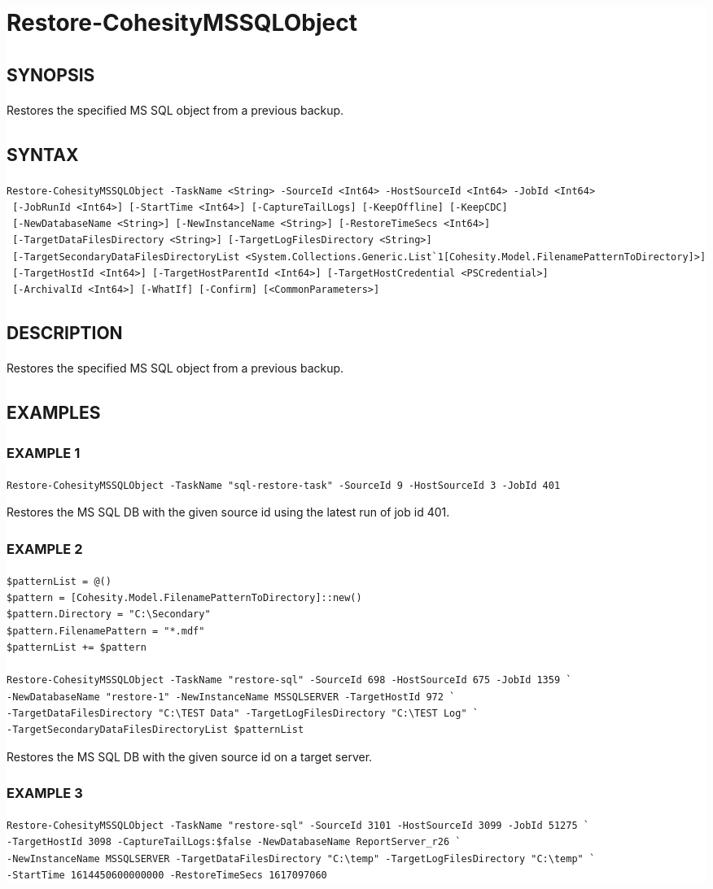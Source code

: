 # Restore-CohesityMSSQLObject

## SYNOPSIS
Restores the specified MS SQL object from a previous backup.

## SYNTAX

```
Restore-CohesityMSSQLObject -TaskName <String> -SourceId <Int64> -HostSourceId <Int64> -JobId <Int64>
 [-JobRunId <Int64>] [-StartTime <Int64>] [-CaptureTailLogs] [-KeepOffline] [-KeepCDC]
 [-NewDatabaseName <String>] [-NewInstanceName <String>] [-RestoreTimeSecs <Int64>]
 [-TargetDataFilesDirectory <String>] [-TargetLogFilesDirectory <String>]
 [-TargetSecondaryDataFilesDirectoryList <System.Collections.Generic.List`1[Cohesity.Model.FilenamePatternToDirectory]>]
 [-TargetHostId <Int64>] [-TargetHostParentId <Int64>] [-TargetHostCredential <PSCredential>]
 [-ArchivalId <Int64>] [-WhatIf] [-Confirm] [<CommonParameters>]
```

## DESCRIPTION
Restores the specified MS SQL object from a previous backup.

## EXAMPLES

### EXAMPLE 1
```
Restore-CohesityMSSQLObject -TaskName "sql-restore-task" -SourceId 9 -HostSourceId 3 -JobId 401
```

Restores the MS SQL DB with the given source id using the latest run of job id 401.

### EXAMPLE 2
```
$patternList = @()
$pattern = [Cohesity.Model.FilenamePatternToDirectory]::new()
$pattern.Directory = "C:\Secondary"
$pattern.FilenamePattern = "*.mdf"
$patternList += $pattern

Restore-CohesityMSSQLObject -TaskName "restore-sql" -SourceId 698 -HostSourceId 675 -JobId 1359 `
-NewDatabaseName "restore-1" -NewInstanceName MSSQLSERVER -TargetHostId 972 `
-TargetDataFilesDirectory "C:\TEST Data" -TargetLogFilesDirectory "C:\TEST Log" `
-TargetSecondaryDataFilesDirectoryList $patternList
```

Restores the MS SQL DB with the given source id on a target server.

### EXAMPLE 3
```
Restore-CohesityMSSQLObject -TaskName "restore-sql" -SourceId 3101 -HostSourceId 3099 -JobId 51275 `
-TargetHostId 3098 -CaptureTailLogs:$false -NewDatabaseName ReportServer_r26 `
-NewInstanceName MSSQLSERVER -TargetDataFilesDirectory "C:\temp" -TargetLogFilesDirectory "C:\temp" `
-StartTime 1614450600000000 -RestoreTimeSecs 1617097060
```
